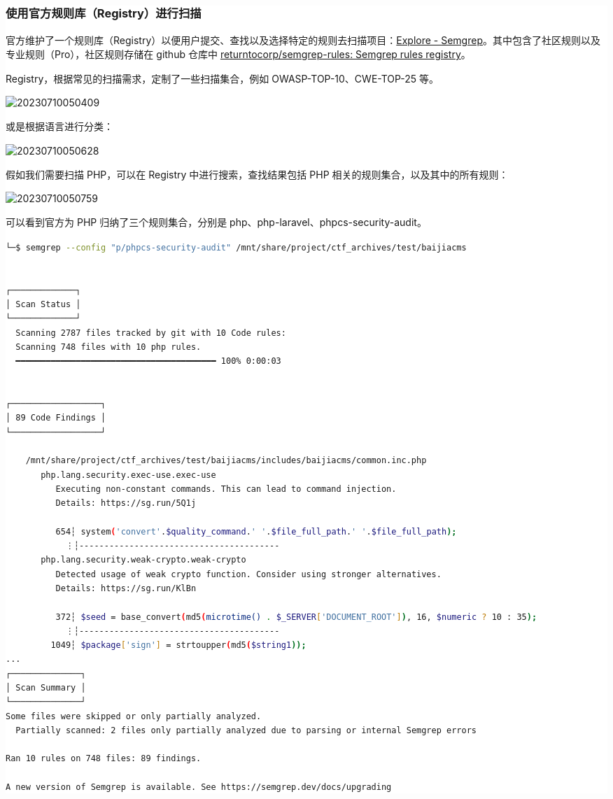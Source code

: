 ### 使用官方规则库（Registry）进行扫描
官方维护了一个规则库（Registry）以便用户提交、查找以及选择特定的规则去扫描项目：[Explore - Semgrep](https://semgrep.dev/explore)。其中包含了社区规则以及专业规则（Pro），社区规则存储在 github 仓库中 [returntocorp/semgrep-rules: Semgrep rules registry](https://github.com/returntocorp/semgrep-rules)。

Registry，根据常见的扫描需求，定制了一些扫描集合，例如 OWASP-TOP-10、CWE-TOP-25 等。

![20230710050409](https://de34dnotespics.oss-cn-beijing.aliyuncs.com/img/20230710050409.png)

或是根据语言进行分类：

![20230710050628](https://de34dnotespics.oss-cn-beijing.aliyuncs.com/img/20230710050628.png)

假如我们需要扫描 PHP，可以在 Registry 中进行搜索，查找结果包括 PHP 相关的规则集合，以及其中的所有规则：

![20230710050759](https://de34dnotespics.oss-cn-beijing.aliyuncs.com/img/20230710050759.png)

可以看到官方为 PHP 归纳了三个规则集合，分别是 php、php-laravel、phpcs-security-audit。

```bash
└─$ semgrep --config "p/phpcs-security-audit" /mnt/share/project/ctf_archives/test/baijiacms
               
               
┌─────────────┐
│ Scan Status │
└─────────────┘
  Scanning 2787 files tracked by git with 10 Code rules:
  Scanning 748 files with 10 php rules.
  ━━━━━━━━━━━━━━━━━━━━━━━━━━━━━━━━━━━━━━━━ 100% 0:00:03                                                                                                                     
                    
                    
┌──────────────────┐
│ 89 Code Findings │
└──────────────────┘
                           
    /mnt/share/project/ctf_archives/test/baijiacms/includes/baijiacms/common.inc.php 
       php.lang.security.exec-use.exec-use                          
          Executing non-constant commands. This can lead to command injection.
          Details: https://sg.run/5Q1j                                        
                                                                              
          654┆ system('convert'.$quality_command.' '.$file_full_path.' '.$file_full_path);
            ⋮┆----------------------------------------
       php.lang.security.weak-crypto.weak-crypto                             
          Detected usage of weak crypto function. Consider using stronger alternatives.
          Details: https://sg.run/KlBn                                                 
                                                                                       
          372┆ $seed = base_convert(md5(microtime() . $_SERVER['DOCUMENT_ROOT']), 16, $numeric ? 10 : 35);
            ⋮┆----------------------------------------
         1049┆ $package['sign'] = strtoupper(md5($string1));
...
┌──────────────┐
│ Scan Summary │
└──────────────┘
Some files were skipped or only partially analyzed.
  Partially scanned: 2 files only partially analyzed due to parsing or internal Semgrep errors

Ran 10 rules on 748 files: 89 findings.

A new version of Semgrep is available. See https://semgrep.dev/docs/upgrading
```
